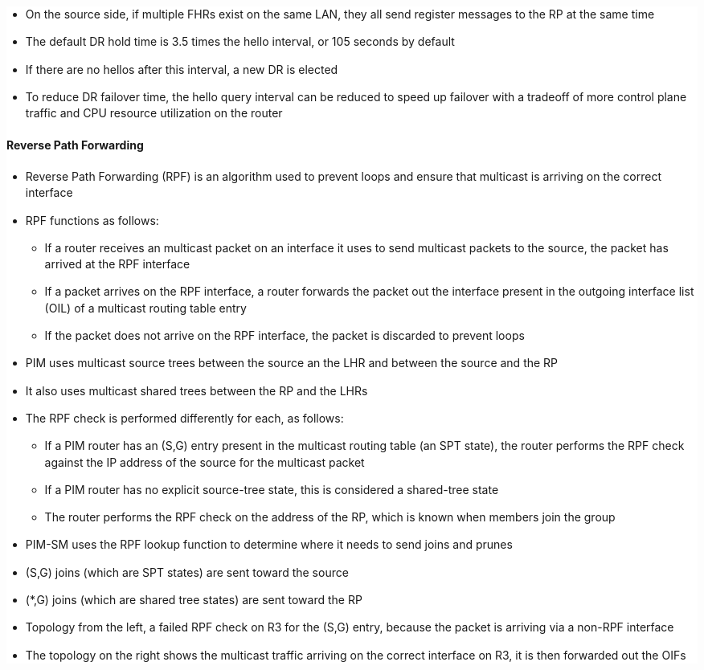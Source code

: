 - On the source side, if multiple FHRs exist on the same LAN, they all send register messages to the RP at the same time

- The default DR hold time is 3.5 times the hello interval, or 105 seconds by default

- If there are no hellos after this interval, a new DR is elected

- To reduce DR failover time, the hello query interval can be reduced to speed up failover with a tradeoff of more control plane traffic and CPU resource utilization on the router

#### Reverse Path Forwarding

- Reverse Path Forwarding (RPF) is an algorithm used to prevent loops and ensure that multicast is arriving on the correct interface

- RPF functions as follows:

    - If a router receives an multicast packet on an interface it uses to send multicast packets to the source, the packet has arrived at the RPF interface

    - If a packet arrives on the RPF interface, a router forwards the packet out the interface present in the outgoing interface list (OIL) of a multicast routing table entry

    - If the packet does not arrive on the RPF interface, the packet is discarded to prevent loops

- PIM uses multicast source trees between the source an the LHR and between the source and the RP

- It also uses multicast shared trees between the RP and the LHRs

- The RPF check is performed differently for each, as follows:

    - If a PIM router has an (S,G) entry present in the multicast routing table (an SPT state), the router performs the RPF check against the IP address of the source for the multicast packet

    - If a PIM router has no explicit source-tree state, this is considered a shared-tree state

    - The router performs the RPF check on the address of the RP, which is known when members join the group

- PIM-SM uses the RPF lookup function to determine where it needs to send joins and prunes

- (S,G) joins (which are SPT states) are sent toward the source 

- (*,G) joins (which are shared tree states) are sent toward the RP

- Topology from the left, a failed RPF check on R3 for the (S,G) entry, because the packet is arriving via a non-RPF interface

- The topology on the right shows the multicast traffic arriving on the correct interface on R3, it is then forwarded out the OIFs
